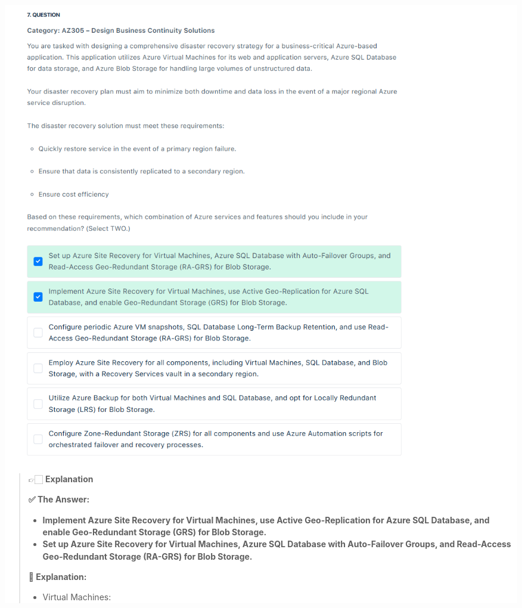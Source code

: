   <img src="image/1.time-mode-diagnostic-test/1759856859272.png" alt="1759856859272" style="width: 80%; border-radius: 10px; border: 2px solid white;">
</div>

> 👉🏻 **Explanation**
>
> **✅ The Answer:**
>
> - **Implement Azure Site Recovery for Virtual Machines, use Active Geo-Replication for Azure SQL Database, and enable Geo-Redundant Storage (GRS) for Blob Storage.**
> - **Set up Azure Site Recovery for Virtual Machines, Azure SQL Database with Auto-Failover Groups, and Read-Access Geo-Redundant Storage (RA-GRS) for Blob Storage.**
>
> **📖 Explanation:**
>
> - Virtual Machines:
>